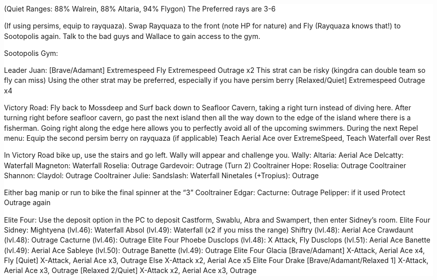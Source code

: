 (Quiet Ranges: 88% Walrein, 88% Altaria, 94% Flygon)
The Preferred rays are 3-6

(If using persims, equip to rayquaza). Swap Rayquaza to the front (note HP for nature) and Fly (Rayquaza knows that!) to Sootopolis again. Talk to the bad guys and Wallace to gain access to the gym.

Sootopolis Gym:

Leader Juan:
[Brave/Adamant]    Extremespeed Fly Extremespeed Outrage x2
This strat can be risky (kingdra can double team so fly can miss) Using the other strat may be preferred, especially if you have persim berry
[Relaxed/Quiet]      Extremespeed Outrage x4

Victory Road:
Fly back to Mossdeep and Surf back down to Seafloor Cavern, taking a right turn instead of diving here. After turning right before seafloor cavern, go past the next island then all the way down to the edge of the island where there is a fisherman. Going right along the edge here allows you to perfectly avoid all of the upcoming swimmers.
During the next Repel menu: 
Equip the second persim berry on rayquaza (if applicable)
Teach Aerial Ace over ExtremeSpeed,
Teach Waterfall over Rest

In Victory Road bike up, use the stairs and go left. Wally will appear and challenge you.
Wally:
Altaria: Aerial Ace
Delcatty: Waterfall
Magneton: Waterfall
Roselia: Outrage
Gardevoir: Outrage (Turn 2)
Cooltrainer Hope: Roselia: Outrage
Cooltrainer Shannon: Claydol: Outrage
Cooltrainer Julie:
Sandslash: Waterfall
Ninetales (+Tropius): Outrage

Either bag manip or run to bike the final spinner at the “3”
Cooltrainer Edgar:
Cacturne: Outrage
Pelipper: if it used Protect Outrage again

Elite Four:
Use the deposit option in the PC to deposit Castform, Swablu, Abra and Swampert, then enter Sidney’s room.
Elite Four Sidney:
Mightyena (lvl.46): Waterfall 
Absol (lvl.49): Waterfall (x2 if you miss the range) 
Shiftry (lvl.48): Aerial Ace 
Crawdaunt (lvl.48): Outrage 
Cacturne (lvl.46): Outrage 
Elite Four Phoebe
Dusclops (lvl.48): X Attack, Fly 
Dusclops (lvl.51): Aerial Ace
Banette (lvl.49): Aerial Ace 
Sableye (lvl.50): Outrage 
Banette (lvl.49): Outrage 
Elite Four Glacia
[Brave/Adamant] X-Attack, Aerial Ace x4, Fly
[Quiet]  X-Attack, Aerial Ace x3, Outrage
Else X-Attack x2, Aerial Ace x5
Elite Four Drake
[Brave/Adamant/Relaxed 1]   X-Attack, Aerial Ace x3, Outrage
[Relaxed 2/Quiet]   X-Attack x2, Aerial Ace x3, Outrage
